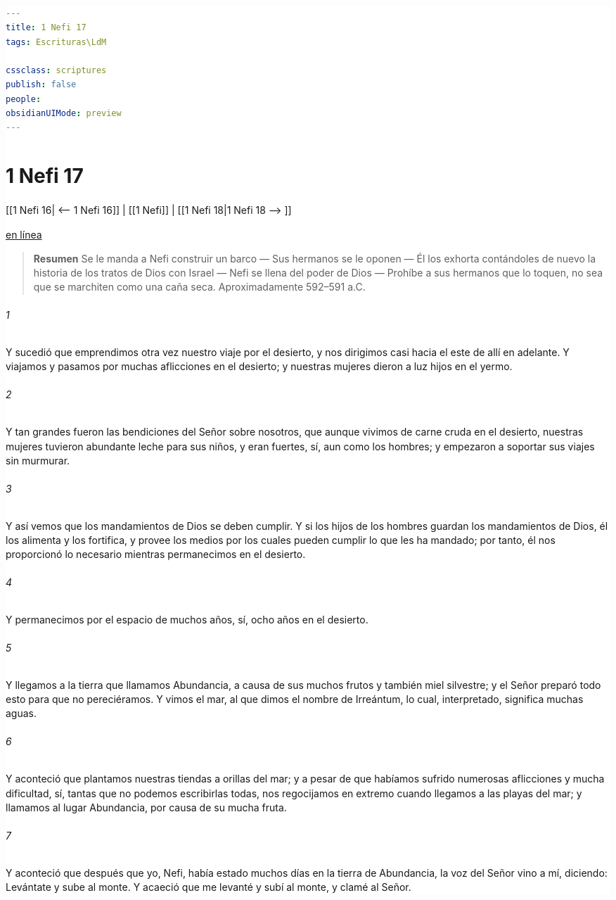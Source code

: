 ```yaml
---
title: 1 Nefi 17
tags: Escrituras\LdM

cssclass: scriptures
publish: false
people:
obsidianUIMode: preview
---
```


# 1 Nefi 17
[[1 Nefi 16| <-- 1 Nefi 16]] | [[1 Nefi]] | [[1 Nefi 18|1 Nefi 18 --> ]]

[en línea](https://churchofjesuschrist.org/study/scriptures/bofm/1-ne/17?lang=spa)

> __Resumen__
Se le manda a Nefi construir un barco — Sus hermanos se le oponen — Él los exhorta contándoles de nuevo la historia de los tratos de Dios con Israel — Nefi se llena del poder de Dios — Prohíbe a sus hermanos que lo toquen, no sea que se marchiten como una caña seca. Aproximadamente 592–591 a.C.

###### 1 
Y sucedió que emprendimos otra vez nuestro viaje por el desierto, y nos dirigimos casi hacia el este de allí en adelante. Y viajamos y pasamos por muchas aflicciones en el desierto; y nuestras mujeres dieron a luz hijos en el yermo.

###### 2 
Y tan grandes fueron las bendiciones del Señor sobre nosotros, que aunque vivimos de carne cruda en el desierto, nuestras mujeres tuvieron abundante leche para sus niños, y eran fuertes, sí, aun como los hombres; y empezaron a soportar sus viajes sin murmurar.

###### 3 
Y así vemos que los mandamientos de Dios se deben cumplir. Y si los hijos de los hombres guardan los mandamientos de Dios, él los alimenta y los fortifica, y provee los medios por los cuales pueden cumplir lo que les ha mandado; por tanto, él nos proporcionó lo necesario mientras permanecimos en el desierto.

###### 4 
Y permanecimos por el espacio de muchos años, sí, ocho años en el desierto.

###### 5 
Y llegamos a la tierra que llamamos Abundancia, a causa de sus muchos frutos y también miel silvestre; y el Señor preparó todo esto para que no pereciéramos. Y vimos el mar, al que dimos el nombre de Irreántum, lo cual, interpretado, significa muchas aguas.

###### 6 
Y aconteció que plantamos nuestras tiendas a orillas del mar; y a pesar de que habíamos sufrido numerosas aflicciones y mucha dificultad, sí, tantas que no podemos escribirlas todas, nos regocijamos en extremo cuando llegamos a las playas del mar; y llamamos al lugar Abundancia, por causa de su mucha fruta.

###### 7 
Y aconteció que después que yo, Nefi, había estado muchos días en la tierra de Abundancia, la voz del Señor vino a mí, diciendo: Levántate y sube al monte. Y acaeció que me levanté y subí al monte, y clamé al Señor.
